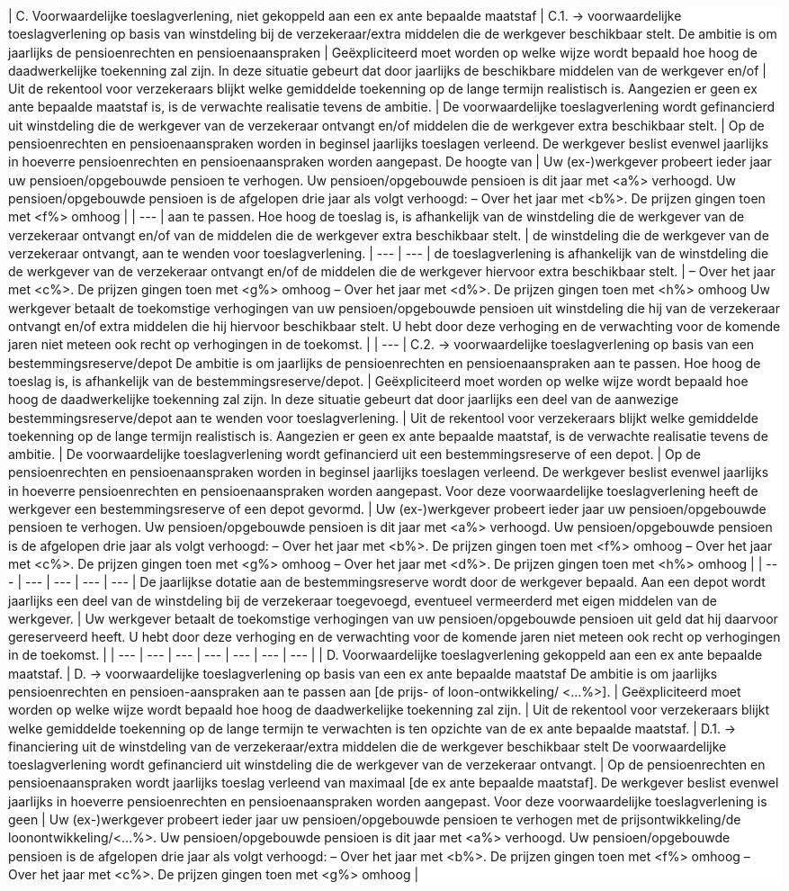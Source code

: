| C.  Voorwaardelijke toeslagverlening, niet gekoppeld aan een ex ante bepaalde maatstaf  | C.1. → voorwaardelijke toeslagverlening op basis van winstdeling bij de verzekeraar/extra middelen die de werkgever beschikbaar stelt.  De ambitie is om jaarlijks de pensioenrechten en pensioenaanspraken  | Geëxpliciteerd moet worden op welke wijze wordt bepaald hoe hoog de daadwerkelijke toekenning zal zijn. In deze situatie gebeurt dat door jaarlijks de beschikbare middelen van de werkgever en/of  | Uit de rekentool voor verzekeraars blijkt welke gemiddelde toekenning op de lange termijn realistisch is. Aangezien er geen ex ante bepaalde maatstaf is, is de verwachte realisatie tevens de ambitie.  | De voorwaardelijke toeslagverlening wordt gefinancierd uit winstdeling die de werkgever van de verzekeraar ontvangt en/of middelen die de werkgever extra beschikbaar stelt.  | Op de pensioenrechten en pensioenaanspraken worden in beginsel jaarlijks toeslagen verleend. De werkgever beslist evenwel jaarlijks in hoeverre pensioenrechten en pensioenaanspraken worden aangepast. De hoogte van  | Uw (ex-)werkgever probeert ieder jaar uw pensioen/opgebouwde pensioen te verhogen.  Uw pensioen/opgebouwde pensioen is dit jaar met <a%> verhoogd.  Uw pensioen/opgebouwde pensioen is de afgelopen drie jaar als volgt verhoogd:  – Over het jaar <t-1> met <b%>. De prijzen gingen toen met <f%> omhoog  |
| --- | aan te passen. Hoe hoog de toeslag is, is afhankelijk van de winstdeling die de werkgever van de verzekeraar ontvangt en/of van de middelen die de werkgever extra beschikbaar stelt.  | de winstdeling die de werkgever van de verzekeraar ontvangt, aan te wenden voor toeslagverlening.  | --- | --- | de toeslagverlening is afhankelijk van de winstdeling die de werkgever van de verzekeraar ontvangt en/of de middelen die de werkgever hiervoor extra beschikbaar stelt.  | – Over het jaar <t-2> met <c%>. De prijzen gingen toen met <g%> omhoog  – Over het jaar <t-3> met <d%>. De prijzen gingen toen met <h%> omhoog  Uw werkgever betaalt de toekomstige verhogingen van uw pensioen/opgebouwde pensioen uit winstdeling die hij van de verzekeraar ontvangt en/of extra middelen die hij hiervoor beschikbaar stelt.  U hebt door deze verhoging en de verwachting voor de komende jaren niet meteen ook recht op verhogingen in de toekomst.  |
| --- | C.2. → voorwaardelijke toeslagverlening op basis van een bestemmingsreserve/depot  De ambitie is om jaarlijks de pensioenrechten en pensioenaanspraken aan te passen. Hoe hoog de toeslag is, is afhankelijk van de bestemmingsreserve/depot.  | Geëxpliciteerd moet worden op welke wijze wordt bepaald hoe hoog de daadwerkelijke toekenning zal zijn.  In deze situatie gebeurt dat door jaarlijks een deel van de aanwezige bestemmingsreserve/depot aan te wenden voor toeslagverlening.  | Uit de rekentool voor verzekeraars blijkt welke gemiddelde toekenning op de lange termijn realistisch is. Aangezien er geen ex ante bepaalde maatstaf, is de verwachte realisatie tevens de ambitie.  | De voorwaardelijke toeslagverlening wordt gefinancierd uit een bestemmingsreserve of een depot.  | Op de pensioenrechten en pensioenaanspraken worden in beginsel jaarlijks toeslagen verleend. De werkgever beslist evenwel jaarlijks in hoeverre pensioenrechten en pensioenaanspraken worden aangepast. Voor deze voorwaardelijke toeslagverlening heeft de werkgever een bestemmingsreserve of een depot gevormd.  | Uw (ex-)werkgever probeert ieder jaar uw pensioen/opgebouwde pensioen te verhogen.  Uw pensioen/opgebouwde pensioen is dit jaar met <a%> verhoogd.  Uw pensioen/opgebouwde pensioen is de afgelopen drie jaar als volgt verhoogd:  – Over het jaar <t-1> met <b%>. De prijzen gingen toen met <f%> omhoog  – Over het jaar <t-2> met <c%>. De prijzen gingen toen met <g%> omhoog  – Over het jaar <t-3> met <d%>. De prijzen gingen toen met <h%> omhoog  |
| --- | --- | --- | --- | --- | De jaarlijkse dotatie aan de bestemmingsreserve wordt door de werkgever bepaald. Aan een depot wordt jaarlijks een deel van de winstdeling bij de verzekeraar toegevoegd, eventueel vermeerderd met eigen middelen van de werkgever.  | Uw werkgever betaalt de toekomstige verhogingen van uw pensioen/opgebouwde pensioen uit geld dat hij daarvoor gereserveerd heeft.  U hebt door deze verhoging en de verwachting voor de komende jaren niet meteen ook recht op verhogingen in de toekomst.  |
| --- | --- | --- | --- | --- | --- | --- |
| D.  Voorwaardelijke toeslagverlening gekoppeld aan een ex ante bepaalde maatstaf.  | D. → voorwaardelijke toeslagverlening op basis van een ex ante bepaalde maatstaf  De ambitie is om jaarlijks pensioenrechten en pensioen-aanspraken aan te passen aan [de prijs- of loon-ontwikkeling/  <…%>].  | Geëxpliciteerd moet worden op welke wijze wordt bepaald hoe hoog de daadwerkelijke toekenning zal zijn.  | Uit de rekentool voor verzekeraars blijkt welke gemiddelde toekenning op de lange termijn te verwachten is ten opzichte van de ex ante bepaalde maatstaf.  | D.1. → financiering uit de winstdeling van de verzekeraar/extra middelen die de werkgever beschikbaar stelt  De voorwaardelijke toeslagverlening wordt gefinancierd uit winstdeling die de werkgever van de verzekeraar ontvangt.  | Op de pensioenrechten en pensioenaanspraken wordt jaarlijks toeslag verleend van maximaal [de ex ante bepaalde maatstaf]. De werkgever beslist evenwel jaarlijks in hoeverre pensioenrechten en pensioenaanspraken worden aangepast.  Voor deze voorwaardelijke toeslagverlening is geen  | Uw (ex-)werkgever probeert ieder jaar uw pensioen/opgebouwde pensioen te verhogen met de prijsontwikkeling/de loonontwikkeling/<…%>.  Uw pensioen/opgebouwde pensioen is dit jaar met <a%> verhoogd.  Uw pensioen/opgebouwde pensioen is de afgelopen drie jaar als volgt verhoogd:  – Over het jaar <t-1> met <b%>. De prijzen gingen toen met <f%> omhoog  – Over het jaar <t-2> met <c%>. De prijzen gingen toen met <g%> omhoog  |